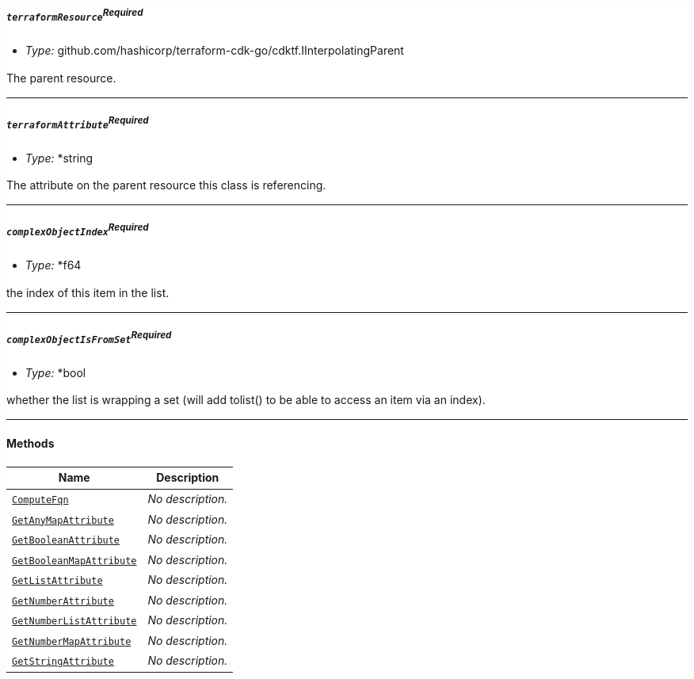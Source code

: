 
##### `terraformResource`<sup>Required</sup> <a name="terraformResource" id="rhizo-co-terraform-provider-oci.managementAgentManagementAgent.ManagementAgentManagementAgentDataSourceListMetricDimensionsOutputReference.Initializer.parameter.terraformResource"></a>

- *Type:* github.com/hashicorp/terraform-cdk-go/cdktf.IInterpolatingParent

The parent resource.

---

##### `terraformAttribute`<sup>Required</sup> <a name="terraformAttribute" id="rhizo-co-terraform-provider-oci.managementAgentManagementAgent.ManagementAgentManagementAgentDataSourceListMetricDimensionsOutputReference.Initializer.parameter.terraformAttribute"></a>

- *Type:* *string

The attribute on the parent resource this class is referencing.

---

##### `complexObjectIndex`<sup>Required</sup> <a name="complexObjectIndex" id="rhizo-co-terraform-provider-oci.managementAgentManagementAgent.ManagementAgentManagementAgentDataSourceListMetricDimensionsOutputReference.Initializer.parameter.complexObjectIndex"></a>

- *Type:* *f64

the index of this item in the list.

---

##### `complexObjectIsFromSet`<sup>Required</sup> <a name="complexObjectIsFromSet" id="rhizo-co-terraform-provider-oci.managementAgentManagementAgent.ManagementAgentManagementAgentDataSourceListMetricDimensionsOutputReference.Initializer.parameter.complexObjectIsFromSet"></a>

- *Type:* *bool

whether the list is wrapping a set (will add tolist() to be able to access an item via an index).

---

#### Methods <a name="Methods" id="Methods"></a>

| **Name** | **Description** |
| --- | --- |
| <code><a href="#rhizo-co-terraform-provider-oci.managementAgentManagementAgent.ManagementAgentManagementAgentDataSourceListMetricDimensionsOutputReference.computeFqn">ComputeFqn</a></code> | *No description.* |
| <code><a href="#rhizo-co-terraform-provider-oci.managementAgentManagementAgent.ManagementAgentManagementAgentDataSourceListMetricDimensionsOutputReference.getAnyMapAttribute">GetAnyMapAttribute</a></code> | *No description.* |
| <code><a href="#rhizo-co-terraform-provider-oci.managementAgentManagementAgent.ManagementAgentManagementAgentDataSourceListMetricDimensionsOutputReference.getBooleanAttribute">GetBooleanAttribute</a></code> | *No description.* |
| <code><a href="#rhizo-co-terraform-provider-oci.managementAgentManagementAgent.ManagementAgentManagementAgentDataSourceListMetricDimensionsOutputReference.getBooleanMapAttribute">GetBooleanMapAttribute</a></code> | *No description.* |
| <code><a href="#rhizo-co-terraform-provider-oci.managementAgentManagementAgent.ManagementAgentManagementAgentDataSourceListMetricDimensionsOutputReference.getListAttribute">GetListAttribute</a></code> | *No description.* |
| <code><a href="#rhizo-co-terraform-provider-oci.managementAgentManagementAgent.ManagementAgentManagementAgentDataSourceListMetricDimensionsOutputReference.getNumberAttribute">GetNumberAttribute</a></code> | *No description.* |
| <code><a href="#rhizo-co-terraform-provider-oci.managementAgentManagementAgent.ManagementAgentManagementAgentDataSourceListMetricDimensionsOutputReference.getNumberListAttribute">GetNumberListAttribute</a></code> | *No description.* |
| <code><a href="#rhizo-co-terraform-provider-oci.managementAgentManagementAgent.ManagementAgentManagementAgentDataSourceListMetricDimensionsOutputReference.getNumberMapAttribute">GetNumberMapAttribute</a></code> | *No description.* |
| <code><a href="#rhizo-co-terraform-provider-oci.managementAgentManagementAgent.ManagementAgentManagementAgentDataSourceListMetricDimensionsOutputReference.getStringAttribute">GetStringAttribute</a></code> | *No description.* |